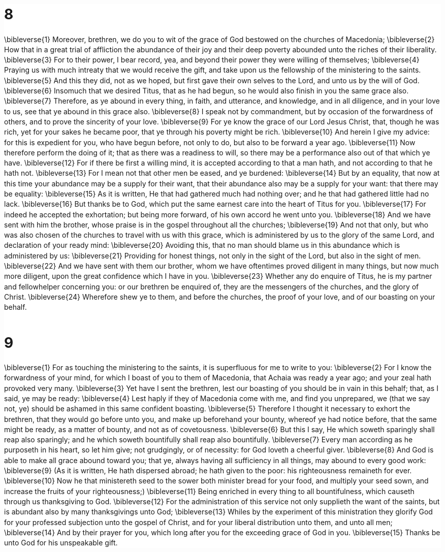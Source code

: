 # 8 
\bibleverse{1} Moreover, brethren, we do you to wit of the grace of God bestowed on the churches of Macedonia; \bibleverse{2} How that in a great trial of affliction the abundance of their joy and their deep poverty abounded unto the riches of their liberality. \bibleverse{3} For to their power, I bear record, yea, and beyond their power they were willing of themselves; \bibleverse{4} Praying us with much intreaty that we would receive the gift, and take upon us the fellowship of the ministering to the saints. \bibleverse{5} And this they did, not as we hoped, but first gave their own selves to the Lord, and unto us by the will of God. \bibleverse{6} Insomuch that we desired Titus, that as he had begun, so he would also finish in you the same grace also. \bibleverse{7} Therefore, as ye abound in every thing, in faith, and utterance, and knowledge, and in all diligence, and in your love to us, see that ye abound in this grace also. \bibleverse{8} I speak not by commandment, but by occasion of the forwardness of others, and to prove the sincerity of your love. \bibleverse{9} For ye know the grace of our Lord Jesus Christ, that, though he was rich, yet for your sakes he became poor, that ye through his poverty might be rich. \bibleverse{10} And herein I give my advice: for this is expedient for you, who have begun before, not only to do, but also to be forward a year ago. \bibleverse{11} Now therefore perform the doing of it; that as there was a readiness to will, so there may be a performance also out of that which ye have. \bibleverse{12} For if there be first a willing mind, it is accepted according to that a man hath, and not according to that he hath not. \bibleverse{13} For I mean not that other men be eased, and ye burdened: \bibleverse{14} But by an equality, that now at this time your abundance may be a supply for their want, that their abundance also may be a supply for your want: that there may be equality: \bibleverse{15} As it is written, He that had gathered much had nothing over; and he that had gathered little had no lack. \bibleverse{16} But thanks be to God, which put the same earnest care into the heart of Titus for you. \bibleverse{17} For indeed he accepted the exhortation; but being more forward, of his own accord he went unto you. \bibleverse{18} And we have sent with him the brother, whose praise is in the gospel throughout all the churches; \bibleverse{19} And not that only, but who was also chosen of the churches to travel with us with this grace, which is administered by us to the glory of the same Lord, and declaration of your ready mind: \bibleverse{20} Avoiding this, that no man should blame us in this abundance which is administered by us: \bibleverse{21} Providing for honest things, not only in the sight of the Lord, but also in the sight of men. \bibleverse{22} And we have sent with them our brother, whom we have oftentimes proved diligent in many things, but now much more diligent, upon the great confidence which I have in you. \bibleverse{23} Whether any do enquire of Titus, he is my partner and fellowhelper concerning you: or our brethren be enquired of, they are the messengers of the churches, and the glory of Christ. \bibleverse{24} Wherefore shew ye to them, and before the churches, the proof of your love, and of our boasting on your behalf. 

# 9 
\bibleverse{1} For as touching the ministering to the saints, it is superfluous for me to write to you: \bibleverse{2} For I know the forwardness of your mind, for which I boast of you to them of Macedonia, that Achaia was ready a year ago; and your zeal hath provoked very many. \bibleverse{3} Yet have I sent the brethren, lest our boasting of you should be in vain in this behalf; that, as I said, ye may be ready: \bibleverse{4} Lest haply if they of Macedonia come with me, and find you unprepared, we (that we say not, ye) should be ashamed in this same confident boasting. \bibleverse{5} Therefore I thought it necessary to exhort the brethren, that they would go before unto you, and make up beforehand your bounty, whereof ye had notice before, that the same might be ready, as a matter of bounty, and not as of covetousness. \bibleverse{6} But this I say, He which soweth sparingly shall reap also sparingly; and he which soweth bountifully shall reap also bountifully. \bibleverse{7} Every man according as he purposeth in his heart, so let him give; not grudgingly, or of necessity: for God loveth a cheerful giver. \bibleverse{8} And God is able to make all grace abound toward you; that ye, always having all sufficiency in all things, may abound to every good work: \bibleverse{9} (As it is written, He hath dispersed abroad; he hath given to the poor: his righteousness remaineth for ever. \bibleverse{10} Now he that ministereth seed to the sower both minister bread for your food, and multiply your seed sown, and increase the fruits of your righteousness;) \bibleverse{11} Being enriched in every thing to all bountifulness, which causeth through us thanksgiving to God. \bibleverse{12} For the administration of this service not only supplieth the want of the saints, but is abundant also by many thanksgivings unto God; \bibleverse{13} Whiles by the experiment of this ministration they glorify God for your professed subjection unto the gospel of Christ, and for your liberal distribution unto them, and unto all men; \bibleverse{14} And by their prayer for you, which long after you for the exceeding grace of God in you. \bibleverse{15} Thanks be unto God for his unspeakable gift. 
